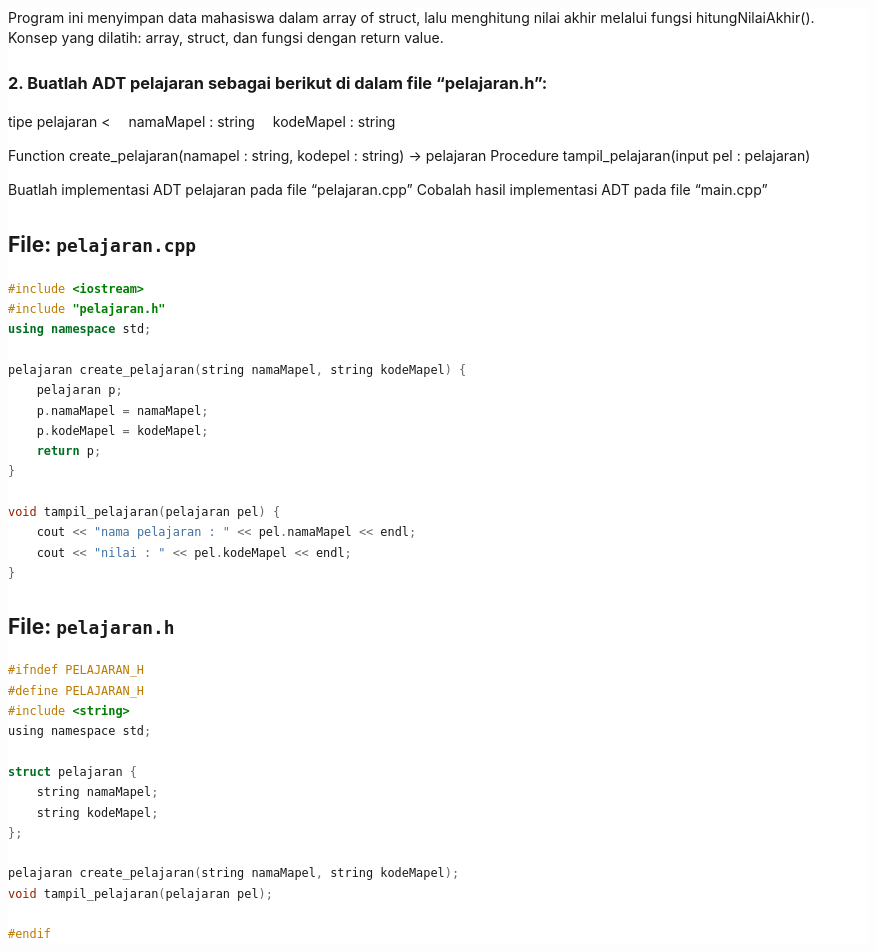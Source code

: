 Program ini menyimpan data mahasiswa dalam array of struct, lalu menghitung nilai akhir melalui fungsi hitungNilaiAkhir(). Konsep yang dilatih: array, struct, dan fungsi dengan return value.

### 2. Buatlah ADT pelajaran sebagai berikut di dalam file “pelajaran.h”:

tipe pelajaran <
 namaMapel : string
 kodeMapel : string

Function create_pelajaran(namapel : string, kodepel : string) → pelajaran
Procedure tampil_pelajaran(input pel : pelajaran)

Buatlah implementasi ADT pelajaran pada file “pelajaran.cpp”
Cobalah hasil implementasi ADT pada file “main.cpp”

## File: `pelajaran.cpp`
```C++
#include <iostream>
#include "pelajaran.h"
using namespace std;

pelajaran create_pelajaran(string namaMapel, string kodeMapel) {
    pelajaran p;
    p.namaMapel = namaMapel;
    p.kodeMapel = kodeMapel;
    return p;
}

void tampil_pelajaran(pelajaran pel) {
    cout << "nama pelajaran : " << pel.namaMapel << endl;
    cout << "nilai : " << pel.kodeMapel << endl;
}
```

## File: `pelajaran.h`
```C
#ifndef PELAJARAN_H
#define PELAJARAN_H
#include <string>
using namespace std;

struct pelajaran {
    string namaMapel;
    string kodeMapel;
};

pelajaran create_pelajaran(string namaMapel, string kodeMapel);
void tampil_pelajaran(pelajaran pel);

#endif
```
